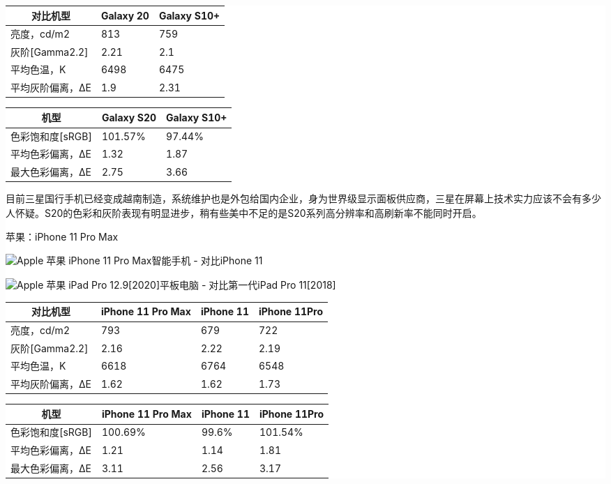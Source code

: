 

| 对比机型 | Galaxy 20 | Galaxy S10+ |
| --- | --- | --- |
| 亮度，cd/m2 | 813 | 759 |
| 灰阶[Gamma2.2] | 2.21 | 2.1 |
| 平均色温，K | 6498 | 6475 |
| 平均灰阶偏离，ΔE | 1.9 | 2.31 |



| 机型 | Galaxy S20 | Galaxy S10+ |
| --- | --- | --- |
| 色彩饱和度[sRGB] | 101.57% | 97.44% |
| 平均色彩偏离，ΔE | 1.32 | 1.87 |
| 最大色彩偏离，ΔE | 2.75 | 3.66 |



目前三星国行手机已经变成越南制造，系统维护也是外包给国内企业，身为世界级显示面板供应商，三星在屏幕上技术实力应该不会有多少人怀疑。S20的色彩和灰阶表现有明显进步，稍有些美中不足的是S20系列高分辨率和高刷新率不能同时开启。



苹果：iPhone 11 Pro Max



![Apple 苹果 iPhone 11 Pro Max智能手机 - 对比iPhone 11](https://images.soomal.cc/images/doc/20200624/00089717_01.webp)



![Apple 苹果 iPad Pro 12.9[2020]平板电脑 - 对比第一代iPad Pro 11[2018]](https://images.soomal.cc/images/doc/20200506/00088693_01.webp)



| 对比机型 | iPhone 11 Pro Max | iPhone 11 | iPhone 11Pro |
| --- | --- | --- | --- |
| 亮度，cd/m2 | 793 | 679 | 722 |
| 灰阶[Gamma2.2] | 2.16 | 2.22 | 2.19 |
| 平均色温，K | 6618 | 6764 | 6548 |
| 平均灰阶偏离，ΔE | 1.62 | 1.62 | 1.73 |



| 机型 | iPhone 11 Pro Max | iPhone 11 | iPhone 11Pro |
| --- | --- | --- | --- |
| 色彩饱和度[sRGB] | 100.69% | 99.6% | 101.54% |
| 平均色彩偏离，ΔE | 1.21 | 1.14 | 1.81 |
| 最大色彩偏离，ΔE | 3.11 | 2.56 | 3.17 |
